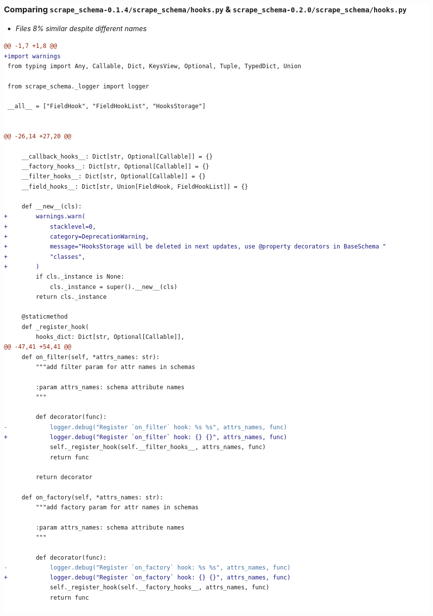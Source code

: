### Comparing `scrape_schema-0.1.4/scrape_schema/hooks.py` & `scrape_schema-0.2.0/scrape_schema/hooks.py`

 * *Files 8% similar despite different names*

```diff
@@ -1,7 +1,8 @@
+import warnings
 from typing import Any, Callable, Dict, KeysView, Optional, Tuple, TypedDict, Union
 
 from scrape_schema._logger import logger
 
 __all__ = ["FieldHook", "FieldHookList", "HooksStorage"]
 
 
@@ -26,14 +27,20 @@
 
     __callback_hooks__: Dict[str, Optional[Callable]] = {}
     __factory_hooks__: Dict[str, Optional[Callable]] = {}
     __filter_hooks__: Dict[str, Optional[Callable]] = {}
     __field_hooks__: Dict[str, Union[FieldHook, FieldHookList]] = {}
 
     def __new__(cls):
+        warnings.warn(
+            stacklevel=0,
+            category=DeprecationWarning,
+            message="HooksStorage will be deleted in next updates, use @property decorators in BaseSchema "
+            "classes",
+        )
         if cls._instance is None:
             cls._instance = super().__new__(cls)
         return cls._instance
 
     @staticmethod
     def _register_hook(
         hooks_dict: Dict[str, Optional[Callable]],
@@ -47,41 +54,41 @@
     def on_filter(self, *attrs_names: str):
         """add filter param for attr names in schemas
 
         :param attrs_names: schema attribute names
         """
 
         def decorator(func):
-            logger.debug("Register `on_filter` hook: %s %s", attrs_names, func)
+            logger.debug("Register `on_filter` hook: {} {}", attrs_names, func)
             self._register_hook(self.__filter_hooks__, attrs_names, func)
             return func
 
         return decorator
 
     def on_factory(self, *attrs_names: str):
         """add factory param for attr names in schemas
 
         :param attrs_names: schema attribute names
         """
 
         def decorator(func):
-            logger.debug("Register `on_factory` hook: %s %s", attrs_names, func)
+            logger.debug("Register `on_factory` hook: {} {}", attrs_names, func)
             self._register_hook(self.__factory_hooks__, attrs_names, func)
             return func
 
```